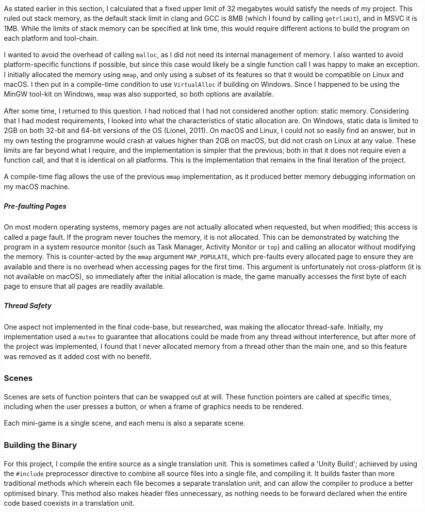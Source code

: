 As stated earlier in this section, I calculated that a fixed upper limit of 32 megabytes would satisfy the needs of my project. This ruled out stack memory, as the default stack limit in clang and GCC is 8MB (which I found by calling `getrlimit`), and in MSVC it is 1MB. While the limits of stack memory can be specified at link time, this would require different actions to build the program on each platform and tool-chain.

I wanted to avoid the overhead of calling `malloc`, as I did not need its internal management of memory. I also wanted to avoid platform-specific functions if possible, but since this case would likely be a single function call I was happy to make an exception. I initially allocated the memory using `mmap`, and only using a subset of its features so that it would be compatible on Linux and macOS. I then put in a compile-time condition to use `VirtualAlloc` if building on Windows. Since I happened to be using the MinGW tool-kit on Windows, `mmap` was also supported, so both options are available.

After some time, I returned to this question. I had noticed that I had not considered another option: static memory. Considering that I had modest requirements, I looked into what the characteristics of static allocation are. On Windows, static data is limited to 2GB on both 32-bit and 64-bit versions of the OS (Lionel, 2011). On macOS and Linux, I could not so easily find an answer, but in my own testing the programme would crash at values higher than 2GB on macOS, but did not crash on Linux at any value. These limits are far beyond what I require, and the implementation is simpler that the previous; both in that it does not require even a function call, and that it is identical on all platforms. This is the implementation that remains in the final iteration of the project.

A compile-time flag allows the use of the previous `mmap` implementation, as it produced better memory debugging information on my macOS machine.

##### Pre-faulting Pages
On most modern operating systems, memory pages are not actually allocated when requested, but when modified; this access is called a page fault. If the program never touches the memory, it is not allocated. This can be demonstrated by watching the program in a system resource monitor (such as Task Manager, Activity Monitor or `top`) and calling an allocator without modifying the memory. This is counter-acted by the `mmap` argument `MAP_POPULATE`, which pre-faults every allocated page to ensure they are available and there is no overhead when accessing pages for the first time. This argument is unfortunately not cross-platform (it is not available on macOS), so immediately after the initial allocation is made, the game manually accesses the first byte of each page to ensure that all pages are readily available.

##### Thread Safety
One aspect not implemented in the final code-base, but researched, was making the allocator thread-safe. Initially, my implementation used a `mutex` to guarantee that allocations could be made from any thread without interference, but after more of the project was implemented, I found that I never allocated memory from a thread other than the main one, and so this feature was removed as it added cost with no benefit.

### Scenes

Scenes are sets of function pointers that can be swapped out at will. These function pointers are called at specific times, including when the user presses a button, or when a frame of graphics needs to be rendered.

Each mini-game is a single scene, and each menu is also a separate scene.

### Building the Binary
For this project, I compile the entire source as a single translation unit. This is sometimes called a 'Unity Build'; achieved by using the `#include` preprocessor directive to combine all source files into a single file, and compiling it. It builds faster than more traditional methods which wherein each file becomes a separate translation unit, and can allow the compiler to produce a better optimised binary. This method also makes header files unnecessary, as nothing needs to be forward declared when the entire code based coexists in a translation unit.
